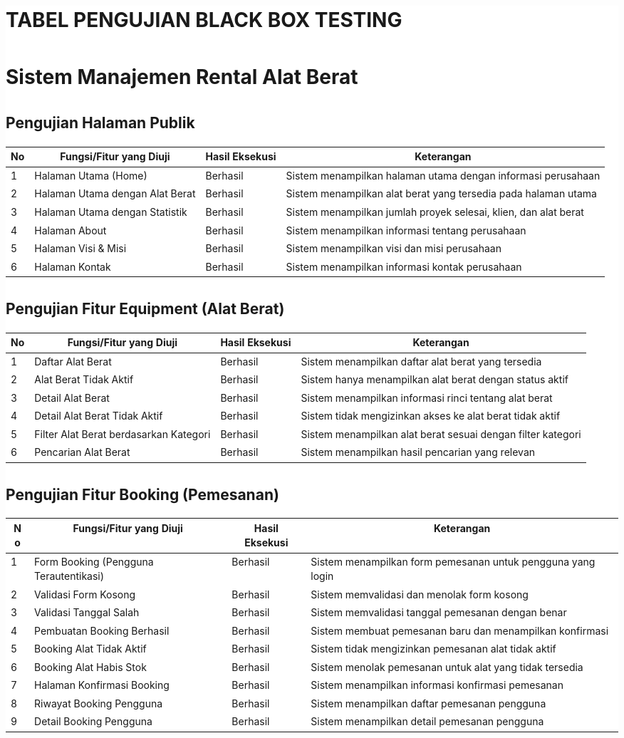 # TABEL PENGUJIAN BLACK BOX TESTING
# Sistem Manajemen Rental Alat Berat

## Pengujian Halaman Publik

| No | Fungsi/Fitur yang Diuji | Hasil Eksekusi | Keterangan |
|----|-------------------------|----------------|------------|
| 1 | Halaman Utama (Home) | Berhasil | Sistem menampilkan halaman utama dengan informasi perusahaan |
| 2 | Halaman Utama dengan Alat Berat | Berhasil | Sistem menampilkan alat berat yang tersedia pada halaman utama |
| 3 | Halaman Utama dengan Statistik | Berhasil | Sistem menampilkan jumlah proyek selesai, klien, dan alat berat |
| 4 | Halaman About | Berhasil | Sistem menampilkan informasi tentang perusahaan |
| 5 | Halaman Visi & Misi | Berhasil | Sistem menampilkan visi dan misi perusahaan |
| 6 | Halaman Kontak | Berhasil | Sistem menampilkan informasi kontak perusahaan |

## Pengujian Fitur Equipment (Alat Berat)

| No | Fungsi/Fitur yang Diuji | Hasil Eksekusi | Keterangan |
|----|-------------------------|----------------|------------|
| 1 | Daftar Alat Berat | Berhasil | Sistem menampilkan daftar alat berat yang tersedia |
| 2 | Alat Berat Tidak Aktif | Berhasil | Sistem hanya menampilkan alat berat dengan status aktif |
| 3 | Detail Alat Berat | Berhasil | Sistem menampilkan informasi rinci tentang alat berat |
| 4 | Detail Alat Berat Tidak Aktif | Berhasil | Sistem tidak mengizinkan akses ke alat berat tidak aktif |
| 5 | Filter Alat Berat berdasarkan Kategori | Berhasil | Sistem menampilkan alat berat sesuai dengan filter kategori |
| 6 | Pencarian Alat Berat | Berhasil | Sistem menampilkan hasil pencarian yang relevan |

## Pengujian Fitur Booking (Pemesanan)

| No | Fungsi/Fitur yang Diuji | Hasil Eksekusi | Keterangan |
|----|-------------------------|----------------|------------|
| 1 | Form Booking (Pengguna Terautentikasi) | Berhasil | Sistem menampilkan form pemesanan untuk pengguna yang login |
| 2 | Validasi Form Kosong | Berhasil | Sistem memvalidasi dan menolak form kosong |
| 3 | Validasi Tanggal Salah | Berhasil | Sistem memvalidasi tanggal pemesanan dengan benar |
| 4 | Pembuatan Booking Berhasil | Berhasil | Sistem membuat pemesanan baru dan menampilkan konfirmasi |
| 5 | Booking Alat Tidak Aktif | Berhasil | Sistem tidak mengizinkan pemesanan alat tidak aktif |
| 6 | Booking Alat Habis Stok | Berhasil | Sistem menolak pemesanan untuk alat yang tidak tersedia |
| 7 | Halaman Konfirmasi Booking | Berhasil | Sistem menampilkan informasi konfirmasi pemesanan |
| 8 | Riwayat Booking Pengguna | Berhasil | Sistem menampilkan daftar pemesanan pengguna |
| 9 | Detail Booking Pengguna | Berhasil | Sistem menampilkan detail pemesanan pengguna |
